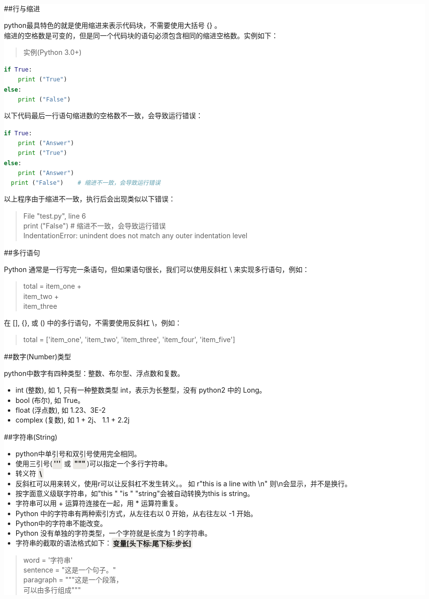 ##行与缩进

python最具特色的就是使用缩进来表示代码块，不需要使用大括号 {} 。  
缩进的空格数是可变的，但是同一个代码块的语句必须包含相同的缩进空格数。实例如下：
>实例(Python 3.0+)
```python
if True:
    print ("True")
else:
    print ("False")
```
以下代码最后一行语句缩进数的空格数不一致，会导致运行错误：
```python
if True:
    print ("Answer")
    print ("True")
else:
    print ("Answer")
  print ("False")    # 缩进不一致，会导致运行错误
```
以上程序由于缩进不一致，执行后会出现类似以下错误：
> File "test.py", line 6  
    print ("False")    # 缩进不一致，会导致运行错误  
IndentationError: unindent does not match any outer indentation level

##多行语句

Python 通常是一行写完一条语句，但如果语句很长，我们可以使用反斜杠 \ 来实现多行语句，例如：
>total = item_one +  
         item_two +  
         item_three

在 [], {}, 或 () 中的多行语句，不需要使用反斜杠 \，例如：
>total = ['item_one', 'item_two', 'item_three',
        'item_four', 'item_five']

##数字(Number)类型

python中数字有四种类型：整数、布尔型、浮点数和复数。

* int (整数), 如 1, 只有一种整数类型 int，表示为长整型，没有 python2 中的 Long。
* bool (布尔), 如 True。
* float (浮点数), 如 1.23、3E-2
* complex (复数), 如 1 + 2j、 1.1 + 2.2j

##字符串(String)

* python中单引号和双引号使用完全相同。
* 使用三引号(<span style="background-color: #eceae6;padding: 0.2em;border-radius: 3px;font-weight: bold;">'''</span> 或 <span style="background-color: #eceae6;padding: 0.2em;border-radius: 3px;font-weight: bold;">"""</span>)可以指定一个多行字符串。
* 转义符 <span style="background-color: #eceae6;padding: 0.2em;border-radius: 3px;font-weight: bold;">\\</span>
* 反斜杠可以用来转义，使用r可以让反斜杠不发生转义。。 如 r"this is a line with \n" 则\n会显示，并不是换行。
* 按字面意义级联字符串，如"this " "is " "string"会被自动转换为this is string。
* 字符串可以用 + 运算符连接在一起，用 * 运算符重复。
* Python 中的字符串有两种索引方式，从左往右以 0 开始，从右往左以 -1 开始。
* Python中的字符串不能改变。
* Python 没有单独的字符类型，一个字符就是长度为 1 的字符串。
* 字符串的截取的语法格式如下：<span style="background-color: #eceae6;padding: 0.2em;border-radius: 3px;font-weight: bold;">变量[头下标:尾下标:步长]</span>
>word = '字符串'  
sentence = "这是一个句子。"  
paragraph = """这是一个段落，  
可以由多行组成"""  
